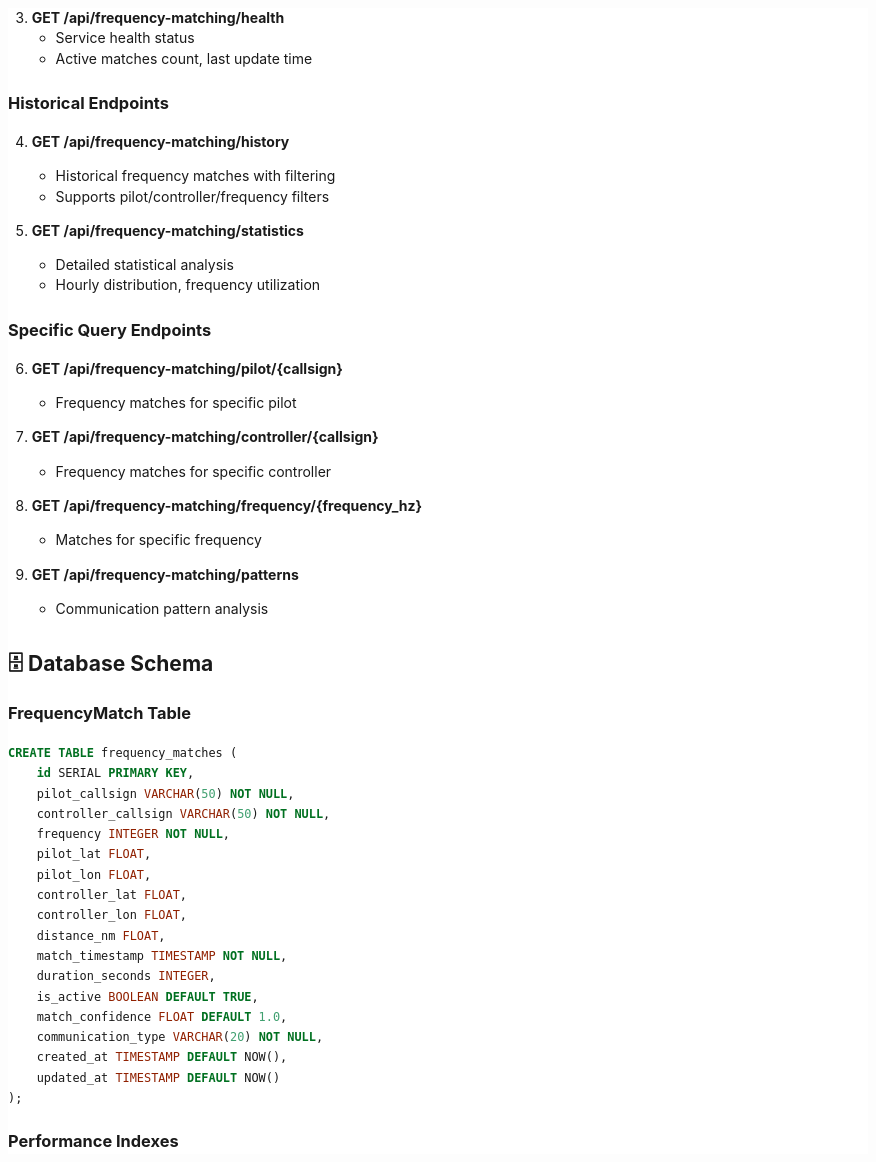 3. **GET /api/frequency-matching/health**
   - Service health status
   - Active matches count, last update time

### **Historical Endpoints**

4. **GET /api/frequency-matching/history**
   - Historical frequency matches with filtering
   - Supports pilot/controller/frequency filters

5. **GET /api/frequency-matching/statistics**
   - Detailed statistical analysis
   - Hourly distribution, frequency utilization

### **Specific Query Endpoints**

6. **GET /api/frequency-matching/pilot/{callsign}**
   - Frequency matches for specific pilot

7. **GET /api/frequency-matching/controller/{callsign}**
   - Frequency matches for specific controller

8. **GET /api/frequency-matching/frequency/{frequency_hz}**
   - Matches for specific frequency

9. **GET /api/frequency-matching/patterns**
   - Communication pattern analysis

## 🗄️ **Database Schema**

### **FrequencyMatch Table**

```sql
CREATE TABLE frequency_matches (
    id SERIAL PRIMARY KEY,
    pilot_callsign VARCHAR(50) NOT NULL,
    controller_callsign VARCHAR(50) NOT NULL,
    frequency INTEGER NOT NULL,
    pilot_lat FLOAT,
    pilot_lon FLOAT,
    controller_lat FLOAT,
    controller_lon FLOAT,
    distance_nm FLOAT,
    match_timestamp TIMESTAMP NOT NULL,
    duration_seconds INTEGER,
    is_active BOOLEAN DEFAULT TRUE,
    match_confidence FLOAT DEFAULT 1.0,
    communication_type VARCHAR(20) NOT NULL,
    created_at TIMESTAMP DEFAULT NOW(),
    updated_at TIMESTAMP DEFAULT NOW()
);
```

### **Performance Indexes**
